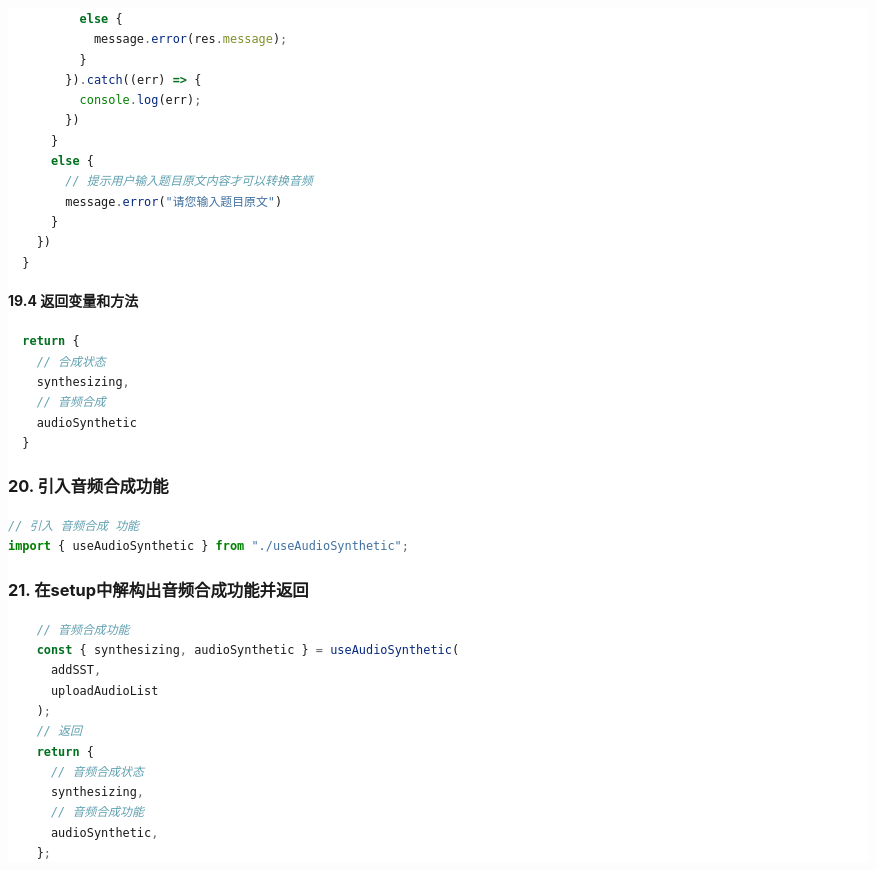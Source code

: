 ```js
          else {
            message.error(res.message);
          }
        }).catch((err) => {
          console.log(err);
        })
      }
      else {
        // 提示用户输入题目原文内容才可以转换音频
        message.error("请您输入题目原文")
      }
    })
  }
```

#### 19.4 返回变量和方法

```js
  return {
    // 合成状态
    synthesizing,
    // 音频合成
    audioSynthetic
  }
```

### 20. 引入音频合成功能

```js
// 引入 音频合成 功能
import { useAudioSynthetic } from "./useAudioSynthetic";
```

### 21. 在setup中解构出音频合成功能并返回

```js
    // 音频合成功能
    const { synthesizing, audioSynthetic } = useAudioSynthetic(
      addSST,
      uploadAudioList
    );
    // 返回
    return {
      // 音频合成状态
      synthesizing,
      // 音频合成功能
      audioSynthetic,
    };
```

